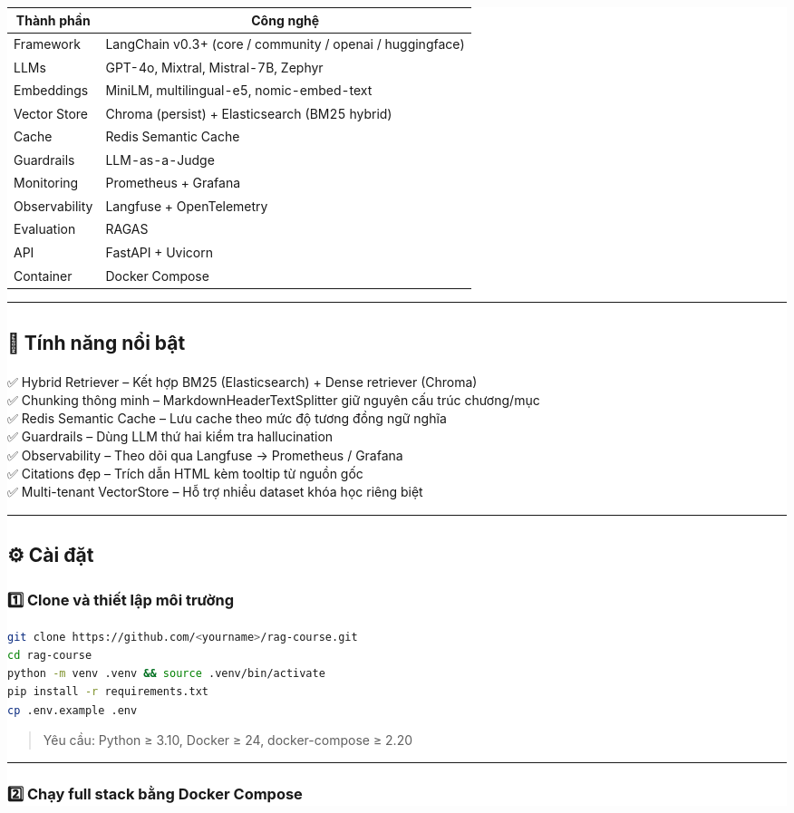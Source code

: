 | Thành phần | Công nghệ |
|-------------|------------|
| Framework | LangChain v0.3+ (core / community / openai / huggingface) |
| LLMs | GPT-4o, Mixtral, Mistral-7B, Zephyr |
| Embeddings | MiniLM, multilingual-e5, nomic-embed-text |
| Vector Store | Chroma (persist) + Elasticsearch (BM25 hybrid) |
| Cache | Redis Semantic Cache |
| Guardrails | LLM-as-a-Judge |
| Monitoring | Prometheus + Grafana |
| Observability | Langfuse + OpenTelemetry |
| Evaluation | RAGAS |
| API | FastAPI + Uvicorn |
| Container | Docker Compose |

---

## 🧩 **Tính năng nổi bật**

✅ Hybrid Retriever – Kết hợp BM25 (Elasticsearch) + Dense retriever (Chroma)  
✅ Chunking thông minh – MarkdownHeaderTextSplitter giữ nguyên cấu trúc chương/mục  
✅ Redis Semantic Cache – Lưu cache theo mức độ tương đồng ngữ nghĩa  
✅ Guardrails – Dùng LLM thứ hai kiểm tra hallucination  
✅ Observability – Theo dõi qua Langfuse → Prometheus / Grafana  
✅ Citations đẹp – Trích dẫn HTML kèm tooltip từ nguồn gốc  
✅ Multi-tenant VectorStore – Hỗ trợ nhiều dataset khóa học riêng biệt  

---

## ⚙️ **Cài đặt**

### 1️⃣ Clone và thiết lập môi trường

```bash
git clone https://github.com/<yourname>/rag-course.git
cd rag-course
python -m venv .venv && source .venv/bin/activate
pip install -r requirements.txt
cp .env.example .env
```

> Yêu cầu: Python ≥ 3.10, Docker ≥ 24, docker-compose ≥ 2.20

---

### 2️⃣ Chạy full stack bằng Docker Compose
